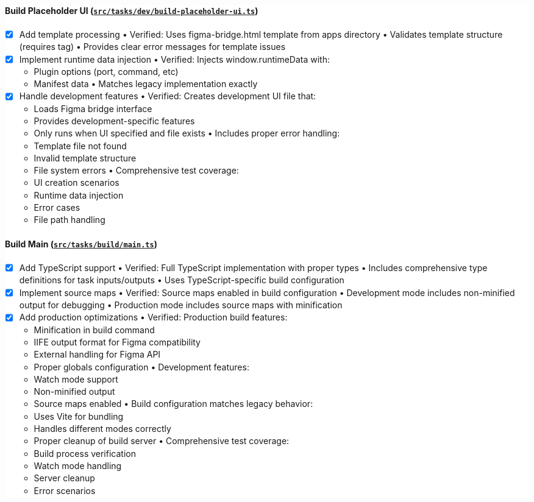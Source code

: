 #### Build Placeholder UI ([`src/tasks/dev/build-placeholder-ui.ts`](../src/tasks/dev/build-placeholder-ui.ts))
- [x] Add template processing
  • Verified: Uses figma-bridge.html template from apps directory
  • Validates template structure (requires <body> tag)
  • Provides clear error messages for template issues
- [x] Implement runtime data injection
  • Verified: Injects window.runtimeData with:
    - Plugin options (port, command, etc)
    - Manifest data
  • Matches legacy implementation exactly
- [x] Handle development features
  • Verified: Creates development UI file that:
    - Loads Figma bridge interface
    - Provides development-specific features
    - Only runs when UI specified and file exists
  • Includes proper error handling:
    - Template file not found
    - Invalid template structure
    - File system errors
  • Comprehensive test coverage:
    - UI creation scenarios
    - Runtime data injection
    - Error cases
    - File path handling

#### Build Main ([`src/tasks/build/main.ts`](../src/tasks/build/main.ts))
- [x] Add TypeScript support
  • Verified: Full TypeScript implementation with proper types
  • Includes comprehensive type definitions for task inputs/outputs
  • Uses TypeScript-specific build configuration
- [x] Implement source maps
  • Verified: Source maps enabled in build configuration
  • Development mode includes non-minified output for debugging
  • Production mode includes source maps with minification
- [x] Add production optimizations
  • Verified: Production build features:
    - Minification in build command
    - IIFE output format for Figma compatibility
    - External handling for Figma API
    - Proper globals configuration
  • Development features:
    - Watch mode support
    - Non-minified output
    - Source maps enabled
  • Build configuration matches legacy behavior:
    - Uses Vite for bundling
    - Handles different modes correctly
    - Proper cleanup of build server
  • Comprehensive test coverage:
    - Build process verification
    - Watch mode handling
    - Server cleanup
    - Error scenarios
